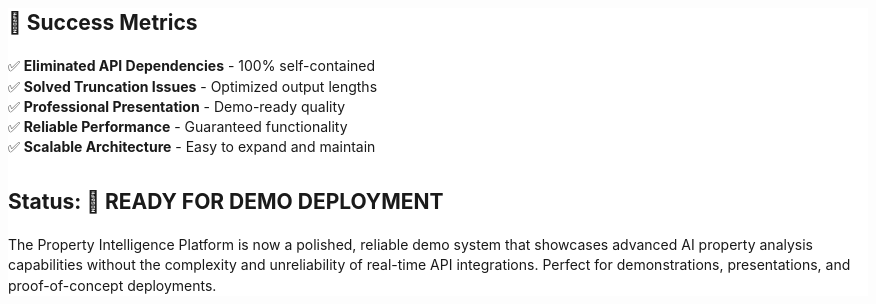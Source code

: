 ## 🎉 **Success Metrics**

✅ **Eliminated API Dependencies** - 100% self-contained  
✅ **Solved Truncation Issues** - Optimized output lengths  
✅ **Professional Presentation** - Demo-ready quality  
✅ **Reliable Performance** - Guaranteed functionality  
✅ **Scalable Architecture** - Easy to expand and maintain  

## **Status: 🚀 READY FOR DEMO DEPLOYMENT**

The Property Intelligence Platform is now a polished, reliable demo system that showcases advanced AI property analysis capabilities without the complexity and unreliability of real-time API integrations. Perfect for demonstrations, presentations, and proof-of-concept deployments. 